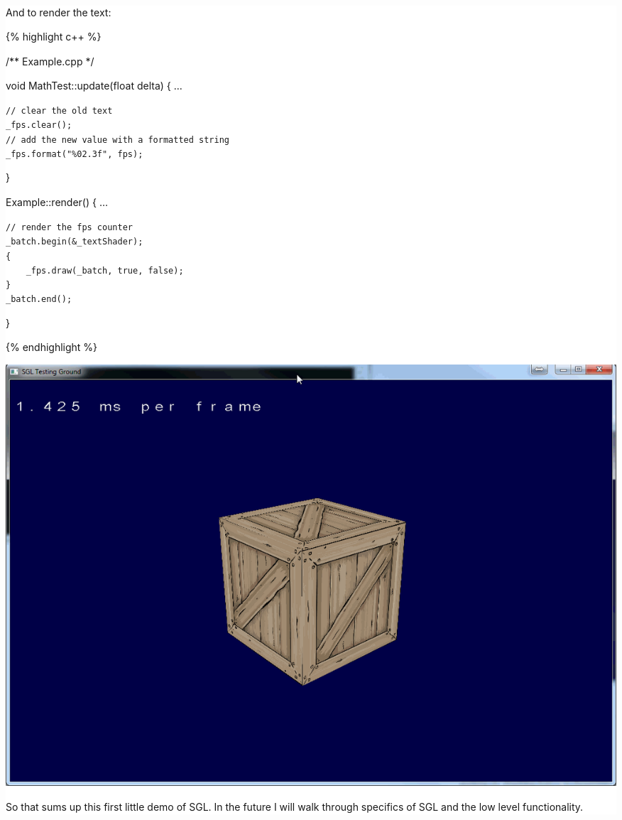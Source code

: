 And to render the text:

{% highlight c++ %}

/**
	Example.cpp
*/

void MathTest::update(float delta)
{
	...
	
	// clear the old text
	_fps.clear();
	// add the new value with a formatted string
	_fps.format("%02.3f", fps);
}

Example::render()
{
	...

	// render the fps counter
	_batch.begin(&_textShader);
	{
		_fps.draw(_batch, true, false);
	}
	_batch.end();
}

{% endhighlight %}

![image not found!](/assets/2015/05/03/crate5.gif)


So that sums up this first little demo of SGL. In the future I will walk through specifics of SGL and the low level functionality.